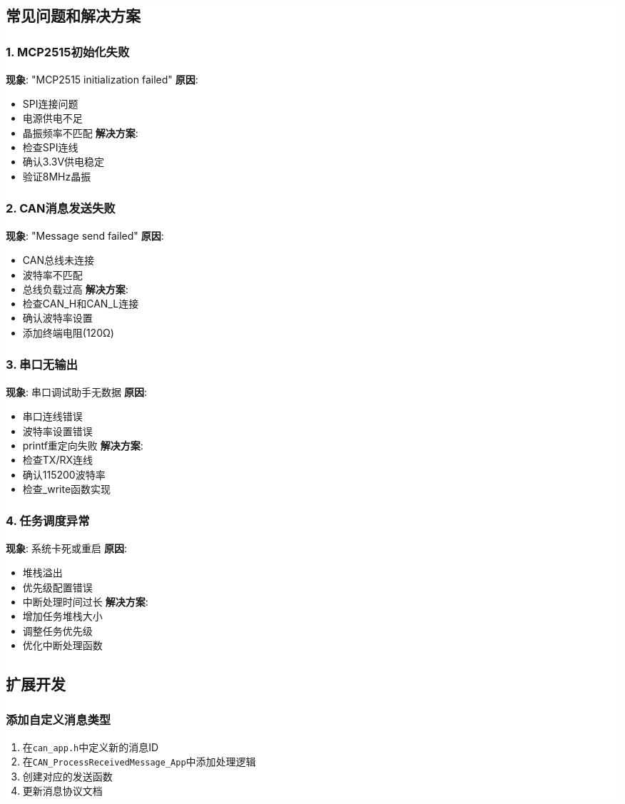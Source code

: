 ## 常见问题和解决方案

### 1. MCP2515初始化失败
**现象**: "MCP2515 initialization failed"
**原因**: 
- SPI连接问题
- 电源供电不足
- 晶振频率不匹配
**解决方案**:
- 检查SPI连线
- 确认3.3V供电稳定
- 验证8MHz晶振

### 2. CAN消息发送失败
**现象**: "Message send failed"
**原因**:
- CAN总线未连接
- 波特率不匹配
- 总线负载过高
**解决方案**:
- 检查CAN_H和CAN_L连接
- 确认波特率设置
- 添加终端电阻(120Ω)

### 3. 串口无输出
**现象**: 串口调试助手无数据
**原因**:
- 串口连线错误
- 波特率设置错误
- printf重定向失败
**解决方案**:
- 检查TX/RX连线
- 确认115200波特率
- 检查_write函数实现

### 4. 任务调度异常
**现象**: 系统卡死或重启
**原因**:
- 堆栈溢出
- 优先级配置错误
- 中断处理时间过长
**解决方案**:
- 增加任务堆栈大小
- 调整任务优先级
- 优化中断处理函数

## 扩展开发

### 添加自定义消息类型
1. 在`can_app.h`中定义新的消息ID
2. 在`CAN_ProcessReceivedMessage_App`中添加处理逻辑
3. 创建对应的发送函数
4. 更新消息协议文档
